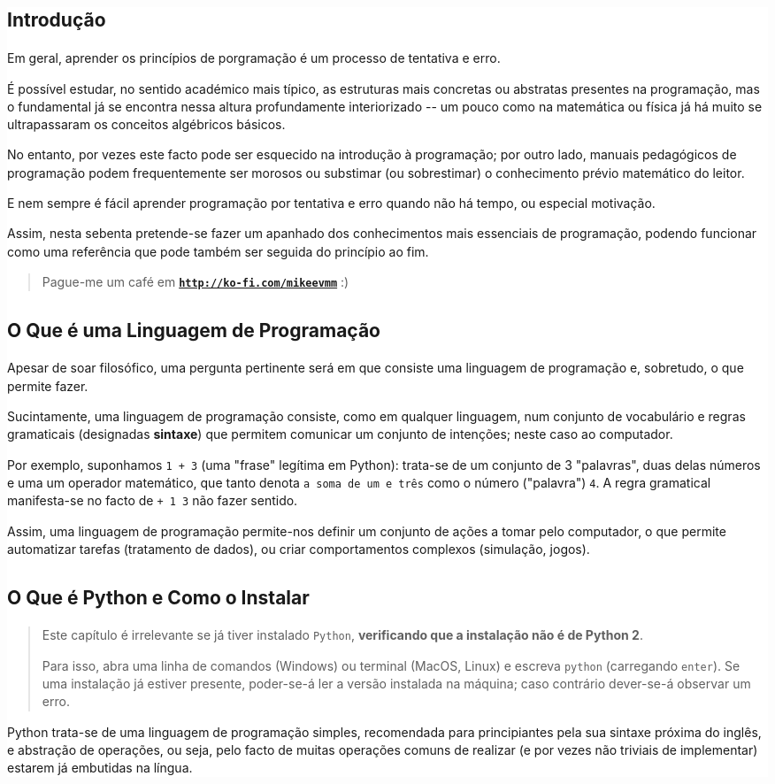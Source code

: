 ## Introdução

Em geral, aprender os princípios de porgramação é um processo de tentativa e erro.

É possível estudar, no sentido académico mais típico, as estruturas mais
concretas ou abstratas presentes na programação, mas o fundamental já se
encontra nessa altura profundamente interiorizado -- um pouco como na matemática
ou física já há muito se ultrapassaram os conceitos algébricos básicos.

No entanto, por vezes este facto pode ser esquecido na introdução à programação;
por outro lado, manuais pedagógicos de programação podem
frequentemente ser morosos ou substimar (ou sobrestimar) o conhecimento prévio
matemático do leitor.

E nem sempre é fácil aprender programação por tentativa e erro quando não há tempo,
ou especial motivação.

Assim, nesta sebenta pretende-se fazer um apanhado dos conhecimentos mais essenciais
de programação, podendo funcionar como uma referência que pode também ser seguida
do princípio ao fim.

>Pague-me um café em **[`http://ko-fi.com/mikeevmm`](http://ko-fi.com/mikeevmm)**
>:)

## O Que é uma Linguagem de Programação

Apesar de soar filosófico, uma pergunta pertinente será em que consiste uma
linguagem de programação e, sobretudo, o que permite fazer.

Sucintamente, uma linguagem de programação consiste, como em qualquer linguagem,
num conjunto de vocabulário e regras gramaticais (designadas **sintaxe**) que
permitem comunicar um conjunto de intenções; neste caso ao computador.

Por exemplo, suponhamos `1 + 3` (uma "frase" legítima em Python): trata-se de um
conjunto de 3 "palavras", duas delas números e uma um operador matemático,
que tanto denota `a soma de um e três` como o número ("palavra") `4`.
A regra gramatical manifesta-se no facto de `+ 1 3` não fazer sentido.

Assim, uma linguagem de programação permite-nos definir um conjunto de ações
a tomar pelo computador, o que permite automatizar tarefas (tratamento de dados),
ou criar comportamentos complexos (simulação, jogos).

## O Que é Python e Como o Instalar

>Este capítulo é irrelevante se já tiver instalado `Python`, **verificando que
>a instalação não é de Python 2**.
>
>Para isso, abra uma linha de comandos (Windows) ou terminal (MacOS, Linux)
>e escreva `python` (carregando `enter`).
>Se uma instalação já estiver presente, poder-se-á ler a versão instalada
>na máquina; caso contrário dever-se-á observar um erro.

Python trata-se de uma linguagem de programação simples, recomendada para
principiantes pela sua sintaxe próxima do inglês, e abstração de operações,
ou seja, pelo facto de muitas operações comuns de realizar (e por vezes não
triviais de implementar) estarem já embutidas na língua.
